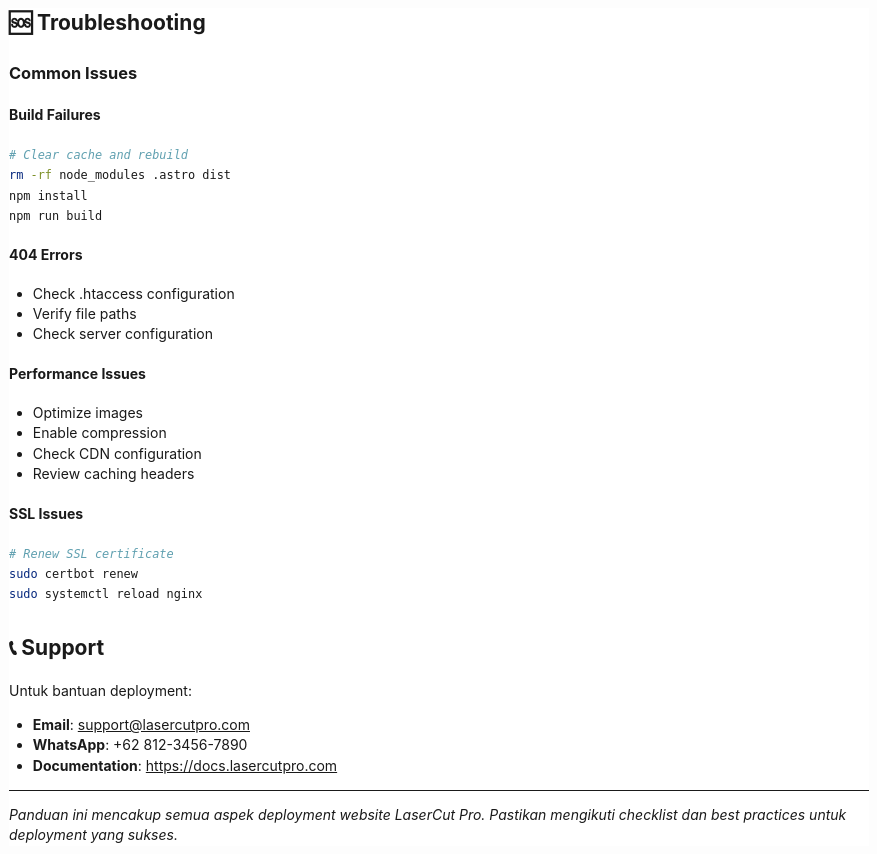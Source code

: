 ## 🆘 Troubleshooting

### Common Issues

#### Build Failures
```bash
# Clear cache and rebuild
rm -rf node_modules .astro dist
npm install
npm run build
```

#### 404 Errors
- Check .htaccess configuration
- Verify file paths
- Check server configuration

#### Performance Issues
- Optimize images
- Enable compression
- Check CDN configuration
- Review caching headers

#### SSL Issues
```bash
# Renew SSL certificate
sudo certbot renew
sudo systemctl reload nginx
```

## 📞 Support

Untuk bantuan deployment:
- **Email**: support@lasercutpro.com
- **WhatsApp**: +62 812-3456-7890
- **Documentation**: https://docs.lasercutpro.com

---

*Panduan ini mencakup semua aspek deployment website LaserCut Pro. Pastikan mengikuti checklist dan best practices untuk deployment yang sukses.*

